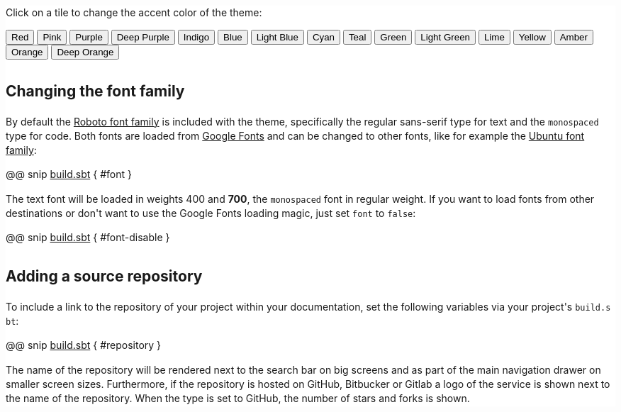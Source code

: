 Click on a tile to change the accent color of the theme:

<button data-md-color-accent="red">Red</button>
<button data-md-color-accent="pink">Pink</button>
<button data-md-color-accent="purple">Purple</button>
<button data-md-color-accent="deep-purple">Deep Purple</button>
<button data-md-color-accent="indigo">Indigo</button>
<button data-md-color-accent="blue">Blue</button>
<button data-md-color-accent="light-blue">Light Blue</button>
<button data-md-color-accent="cyan">Cyan</button>
<button data-md-color-accent="teal">Teal</button>
<button data-md-color-accent="green">Green</button>
<button data-md-color-accent="light-green">Light Green</button>
<button data-md-color-accent="lime">Lime</button>
<button data-md-color-accent="yellow">Yellow</button>
<button data-md-color-accent="amber">Amber</button>
<button data-md-color-accent="orange">Orange</button>
<button data-md-color-accent="deep-orange">Deep Orange</button>

<script>
  var buttons = document.querySelectorAll("button[data-md-color-accent]");
  Array.prototype.forEach.call(buttons, function(button) {
    button.addEventListener("click", function() {
      document.body.dataset.mdColorAccent = this.dataset.mdColorAccent;
    })
  })
</script>

## Changing the font family

By default the [Roboto font family][12] is included with the theme, specifically
the regular sans-serif type for text and the `monospaced` type for code. Both
fonts are loaded from [Google Fonts][13] and can be changed to other fonts,
like for example the [Ubuntu font family][14]:

@@ snip [build.sbt]($root$/build.sbt) { #font }

The text font will be loaded in weights 400 and **700**, the `monospaced` font
in regular weight. If you want to load fonts from other destinations or don't
want to use the Google Fonts loading magic, just set `font` to `false`:

@@ snip [build.sbt]($root$/build.sbt) { #font-disable }

  [12]: https://fonts.google.com/specimen/Roboto
  [13]: https://fonts.google.com
  [14]: https://fonts.google.com/specimen/Ubuntu

## Adding a source repository

To include a link to the repository of your project within your documentation,
set the following variables via your project's `build.sbt`:

@@ snip [build.sbt]($root$/build.sbt) { #repository }

The name of the repository will be rendered next to the search bar on big
screens and as part of the main navigation drawer on smaller screen sizes.
Furthermore, if the repository is hosted on GitHub, Bitbucker or Gitlab a logo
of the service is shown next to the name of the repository.
When the type is set to GitHub, the number of stars and forks is shown.


 [sbt-site]: http://www.scala-sbt.org/sbt-site/generators/paradox.html
 [front matter]: specimen/front-matter.md
  [10]: http://www.materialui.co/colors
  [15]: http://developer.lightbend.com/docs/paradox/current/customization/templating.html
  [16]: https://material.io/icons/
  [17]: http://fontawesome.io/icons/
  [22]: https://lunrjs.com
  [23]: https://github.com/MihaiValentin/lunr-languages